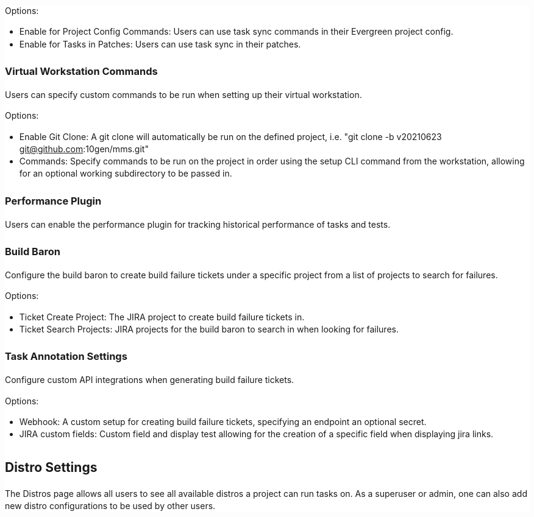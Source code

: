 Options:

-   Enable for Project Config Commands: Users can use task sync commands
    in their Evergreen project config.
-   Enable for Tasks in Patches: Users can use task sync in their
    patches.

### Virtual Workstation Commands

Users can specify custom commands to be run when setting up their
virtual workstation.

Options:

-   Enable Git Clone: A git clone will automatically be run on the
    defined project, i.e. "git clone -b v20210623
    <git@github.com>:10gen/mms.git"
-   Commands: Specify commands to be run on the project in order using
    the setup CLI command from the workstation, allowing for an optional
    working subdirectory to be passed in.

### Performance Plugin

Users can enable the performance plugin for tracking historical
performance of tasks and tests.

### Build Baron

Configure the build baron to create build failure tickets under a
specific project from a list of projects to search for failures.

Options:

-   Ticket Create Project: The JIRA project to create build failure
    tickets in.
-   Ticket Search Projects: JIRA projects for the build baron to search
    in when looking for failures.

### Task Annotation Settings 

Configure custom API integrations when generating build failure tickets.

Options:

-   Webhook: A custom setup for creating build failure tickets,
    specifying an endpoint an optional secret.
-   JIRA custom fields: Custom field and display test allowing for the
    creation of a specific field when displaying jira links.

## Distro Settings

The Distros page allows all users to see all available distros a project
can run tasks on. As a superuser or admin, one can also add new distro
configurations to be used by other users.
